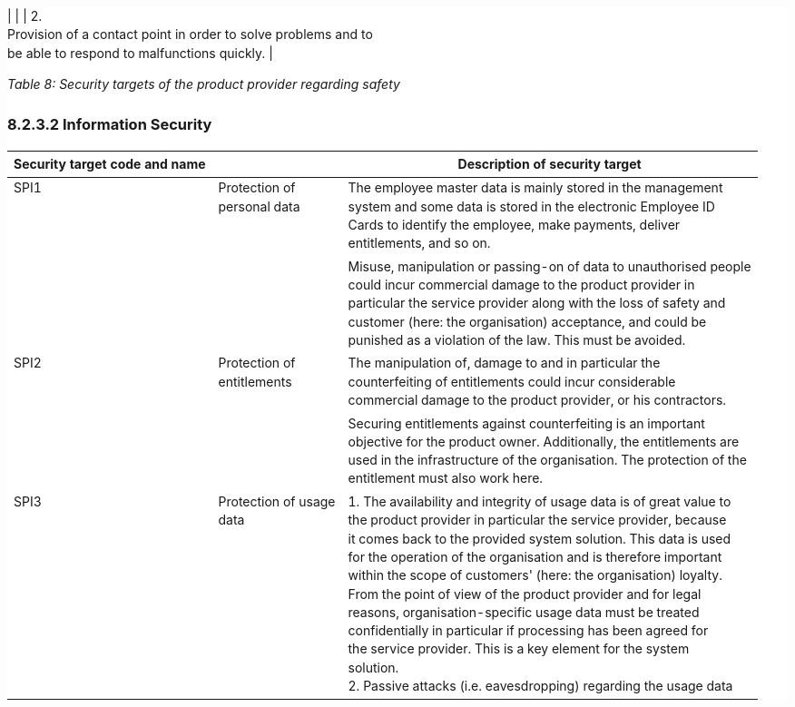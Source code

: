 |                               |                                                     | 2.<br>Provision of a contact point in order to solve problems and to<br>be able to respond to malfunctions quickly.                                                                                                                                                                                                                                                                          |

*Table 8: Security targets of the product provider regarding safety*

### **8.2.3.2 Information Security**

| Security target code and name |                                                   | Description of security target                                                                                                                                                                                                                                                                                                                                                                                                                                                                                                                                                                                                                                                                     |
|-------------------------------|---------------------------------------------------|----------------------------------------------------------------------------------------------------------------------------------------------------------------------------------------------------------------------------------------------------------------------------------------------------------------------------------------------------------------------------------------------------------------------------------------------------------------------------------------------------------------------------------------------------------------------------------------------------------------------------------------------------------------------------------------------------|
| SPI1                          | Protection of<br>personal data                    | The employee master data is mainly stored in the management<br>system and some data is stored in the electronic Employee ID<br>Cards to identify the employee, make payments, deliver<br>entitlements, and so on.                                                                                                                                                                                                                                                                                                                                                                                                                                                                                  |
|                               |                                                   | Misuse, manipulation or passing-on of data to unauthorised people<br>could incur commercial damage to the product provider in<br>particular the service provider along with the loss of safety and<br>customer (here: the organisation) acceptance, and could be<br>punished as a violation of the law. This must be avoided.                                                                                                                                                                                                                                                                                                                                                                      |
| SPI2                          | Protection of<br>entitlements                     | The manipulation of, damage to and in particular the<br>counterfeiting of entitlements could incur considerable<br>commercial damage to the product provider, or his contractors.                                                                                                                                                                                                                                                                                                                                                                                                                                                                                                                  |
|                               |                                                   | Securing entitlements against counterfeiting is an important<br>objective for the product owner. Additionally, the entitlements are<br>used in the infrastructure of the organisation. The protection of the<br>entitlement must also work here.                                                                                                                                                                                                                                                                                                                                                                                                                                                   |
| SPI3                          | Protection of usage<br>data                       | 1. The availability and integrity of usage data is of great value to<br>the product provider in particular the service provider, because<br>it comes back to the provided system solution. This data is used<br>for the operation of the organisation and is therefore important<br>within the scope of customers' (here: the organisation) loyalty.<br>From the point of view of the product provider and for legal<br>reasons, organisation-specific usage data must be treated<br>confidentially in particular if processing has been agreed for<br>the service provider. This is a key element for the system<br>solution.<br>2. Passive attacks (i.e. eavesdropping) regarding the usage data |